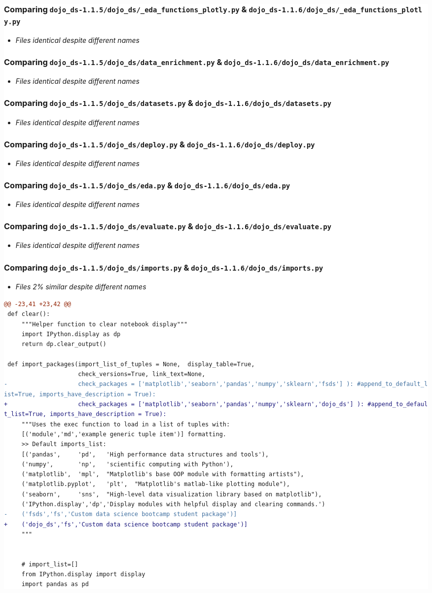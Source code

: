 ### Comparing `dojo_ds-1.1.5/dojo_ds/_eda_functions_plotly.py` & `dojo_ds-1.1.6/dojo_ds/_eda_functions_plotly.py`

 * *Files identical despite different names*

### Comparing `dojo_ds-1.1.5/dojo_ds/data_enrichment.py` & `dojo_ds-1.1.6/dojo_ds/data_enrichment.py`

 * *Files identical despite different names*

### Comparing `dojo_ds-1.1.5/dojo_ds/datasets.py` & `dojo_ds-1.1.6/dojo_ds/datasets.py`

 * *Files identical despite different names*

### Comparing `dojo_ds-1.1.5/dojo_ds/deploy.py` & `dojo_ds-1.1.6/dojo_ds/deploy.py`

 * *Files identical despite different names*

### Comparing `dojo_ds-1.1.5/dojo_ds/eda.py` & `dojo_ds-1.1.6/dojo_ds/eda.py`

 * *Files identical despite different names*

### Comparing `dojo_ds-1.1.5/dojo_ds/evaluate.py` & `dojo_ds-1.1.6/dojo_ds/evaluate.py`

 * *Files identical despite different names*

### Comparing `dojo_ds-1.1.5/dojo_ds/imports.py` & `dojo_ds-1.1.6/dojo_ds/imports.py`

 * *Files 2% similar despite different names*

```diff
@@ -23,41 +23,42 @@
 def clear():
     """Helper function to clear notebook display"""
     import IPython.display as dp
     return dp.clear_output()
 
 def import_packages(import_list_of_tuples = None,  display_table=True, 
                     check_versions=True, link_text=None,
-                    check_packages = ['matplotlib','seaborn','pandas','numpy','sklearn','fsds'] ): #append_to_default_list=True, imports_have_description = True):
+                    check_packages = ['matplotlib','seaborn','pandas','numpy','sklearn','dojo_ds'] ): #append_to_default_list=True, imports_have_description = True):
     """Uses the exec function to load in a list of tuples with:
     [('module','md','example generic tuple item')] formatting.
     >> Default imports_list:
     [('pandas',     'pd',   'High performance data structures and tools'),
     ('numpy',       'np',   'scientific computing with Python'),
     ('matplotlib',  'mpl',  "Matplotlib's base OOP module with formatting artists"),
     ('matplotlib.pyplot',   'plt',  "Matplotlib's matlab-like plotting module"),
     ('seaborn',     'sns',  "High-level data visualization library based on matplotlib"),
     ('IPython.display','dp','Display modules with helpful display and clearing commands.')
-    ('fsds','fs','Custom data science bootcamp student package')]
+    ('dojo_ds','fs','Custom data science bootcamp student package')]
     """
 
 
     # import_list=[]
     from IPython.display import display
     import pandas as pd
```
